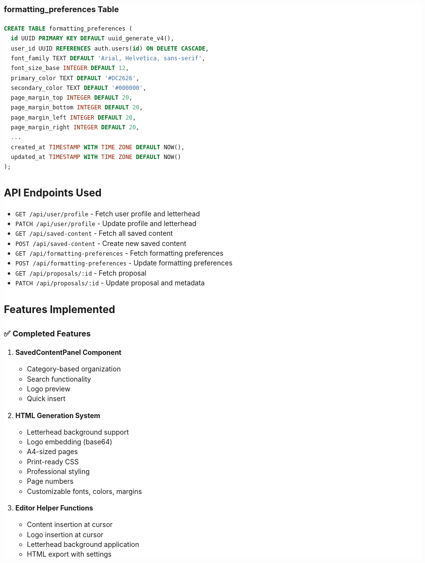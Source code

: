 ### formatting_preferences Table
```sql
CREATE TABLE formatting_preferences (
  id UUID PRIMARY KEY DEFAULT uuid_generate_v4(),
  user_id UUID REFERENCES auth.users(id) ON DELETE CASCADE,
  font_family TEXT DEFAULT 'Arial, Helvetica, sans-serif',
  font_size_base INTEGER DEFAULT 12,
  primary_color TEXT DEFAULT '#DC2626',
  secondary_color TEXT DEFAULT '#000000',
  page_margin_top INTEGER DEFAULT 20,
  page_margin_bottom INTEGER DEFAULT 20,
  page_margin_left INTEGER DEFAULT 20,
  page_margin_right INTEGER DEFAULT 20,
  ...
  created_at TIMESTAMP WITH TIME ZONE DEFAULT NOW(),
  updated_at TIMESTAMP WITH TIME ZONE DEFAULT NOW()
);
```

## API Endpoints Used

- `GET /api/user/profile` - Fetch user profile and letterhead
- `PATCH /api/user/profile` - Update profile and letterhead
- `GET /api/saved-content` - Fetch all saved content
- `POST /api/saved-content` - Create new saved content
- `GET /api/formatting-preferences` - Fetch formatting preferences
- `POST /api/formatting-preferences` - Update formatting preferences
- `GET /api/proposals/:id` - Fetch proposal
- `PATCH /api/proposals/:id` - Update proposal and metadata

## Features Implemented

### ✅ Completed Features
1. **SavedContentPanel Component**
   - Category-based organization
   - Search functionality
   - Logo preview
   - Quick insert

2. **HTML Generation System**
   - Letterhead background support
   - Logo embedding (base64)
   - A4-sized pages
   - Print-ready CSS
   - Professional styling
   - Page numbers
   - Customizable fonts, colors, margins

3. **Editor Helper Functions**
   - Content insertion at cursor
   - Logo insertion at cursor
   - Letterhead background application
   - HTML export with settings
